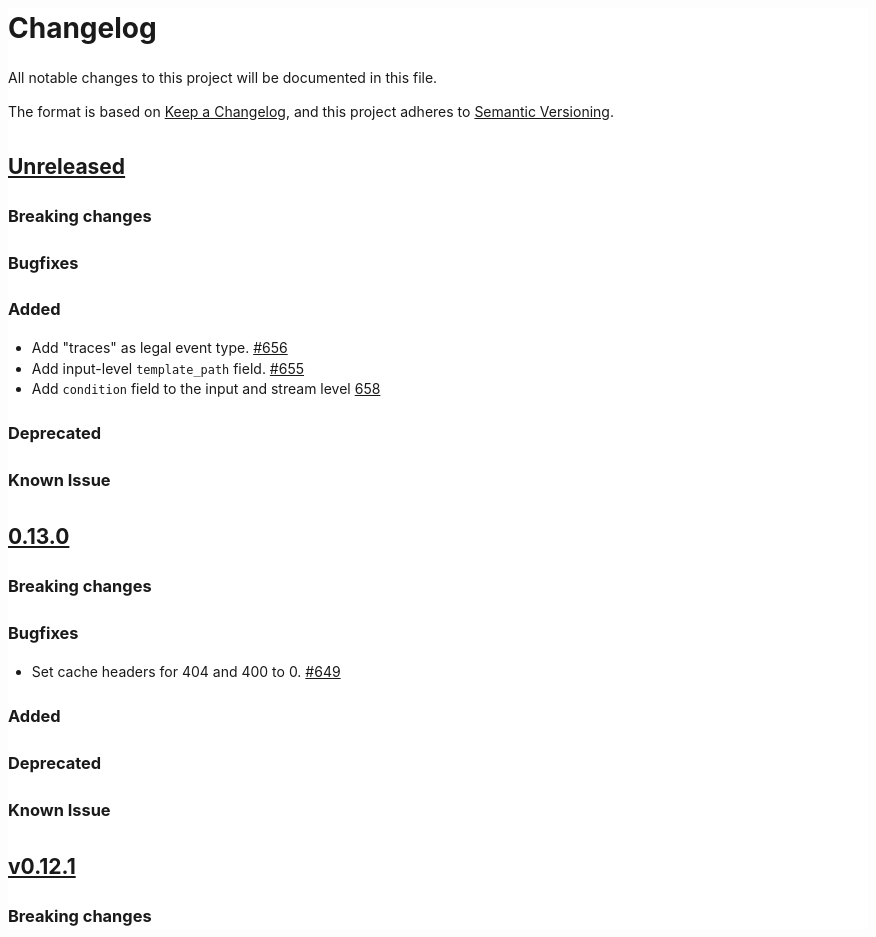 # Changelog

All notable changes to this project will be documented in this file.

The format is based on [Keep a Changelog](https://keepachangelog.com/en/1.0.0/),
and this project adheres to [Semantic Versioning](https://semver.org/spec/v2.0.0.html).

## [Unreleased](https://github.com/elastic/package-registry/compare/v0.13.0...master)

### Breaking changes

### Bugfixes

### Added

- Add "traces" as legal event type. [#656](https://github.com/elastic/package-registry/pull/656)
- Add input-level `template_path` field. [#655](https://github.com/elastic/package-registry/pull/655)
- Add `condition` field to the input and stream level [658](https://github.com/elastic/package-registry/pull/658)

### Deprecated

### Known Issue

## [0.13.0](https://github.com/elastic/package-registry/compare/v0.12.1...v0.13.0)

### Breaking changes

### Bugfixes

- Set cache headers for 404 and 400 to 0. [#649](https://github.com/elastic/package-registry/pull/649)

### Added

### Deprecated

### Known Issue

## [v0.12.1](https://github.com/elastic/package-registry/compare/v0.12.0...v0.12.1)

### Breaking changes
